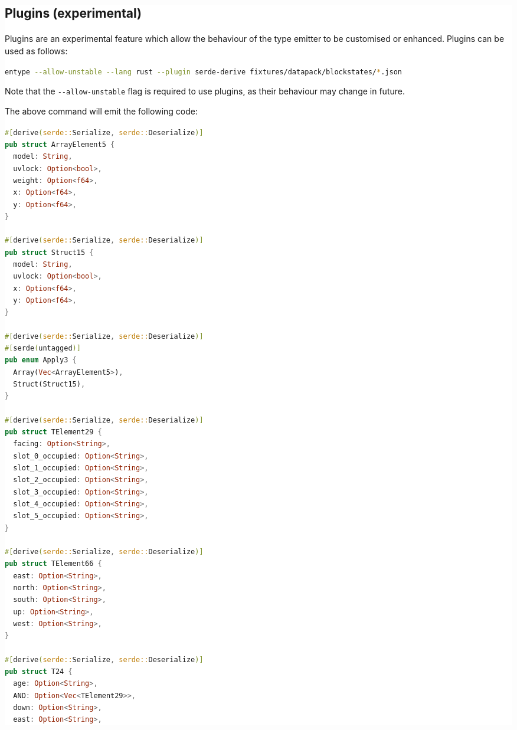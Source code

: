## Plugins (experimental)

Plugins are an experimental feature which allow the behaviour of the type
emitter to be customised or enhanced. Plugins can be used as follows:

```sh
entype --allow-unstable --lang rust --plugin serde-derive fixtures/datapack/blockstates/*.json
```

Note that the `--allow-unstable` flag is required to use plugins, as their
behaviour may change in future.

The above command will emit the following code:

```rust
#[derive(serde::Serialize, serde::Deserialize)]
pub struct ArrayElement5 {
  model: String,
  uvlock: Option<bool>,
  weight: Option<f64>,
  x: Option<f64>,
  y: Option<f64>,
}

#[derive(serde::Serialize, serde::Deserialize)]
pub struct Struct15 {
  model: String,
  uvlock: Option<bool>,
  x: Option<f64>,
  y: Option<f64>,
}

#[derive(serde::Serialize, serde::Deserialize)]
#[serde(untagged)]
pub enum Apply3 {
  Array(Vec<ArrayElement5>),
  Struct(Struct15),
}

#[derive(serde::Serialize, serde::Deserialize)]
pub struct TElement29 {
  facing: Option<String>,
  slot_0_occupied: Option<String>,
  slot_1_occupied: Option<String>,
  slot_2_occupied: Option<String>,
  slot_3_occupied: Option<String>,
  slot_4_occupied: Option<String>,
  slot_5_occupied: Option<String>,
}

#[derive(serde::Serialize, serde::Deserialize)]
pub struct TElement66 {
  east: Option<String>,
  north: Option<String>,
  south: Option<String>,
  up: Option<String>,
  west: Option<String>,
}

#[derive(serde::Serialize, serde::Deserialize)]
pub struct T24 {
  age: Option<String>,
  AND: Option<Vec<TElement29>>,
  down: Option<String>,
  east: Option<String>,
```